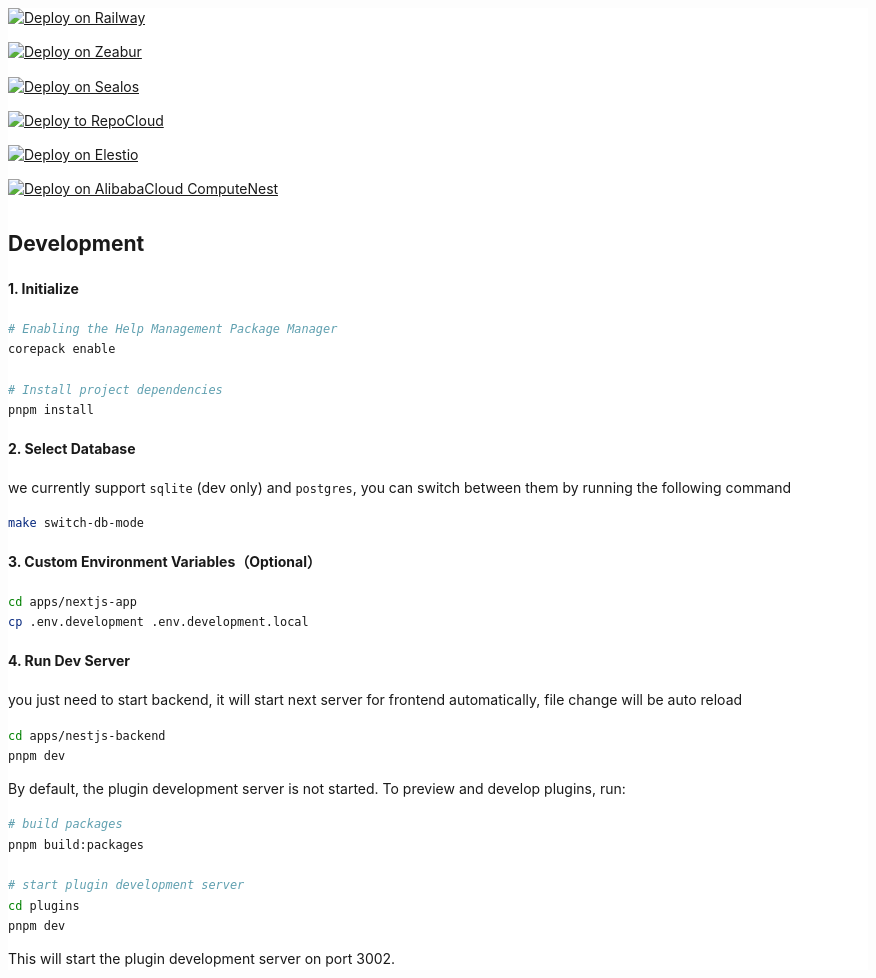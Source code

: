 [![Deploy on Railway](https://railway.app/button.svg)](https://railway.app/template/wada5e?referralCode=rE4BjB)

[![Deploy on Zeabur](https://zeabur.com/button.svg)](https://zeabur.com/templates/QF8695)

[![Deploy on Sealos](https://raw.githubusercontent.com/labring-actions/templates/main/Deploy-on-Sealos.svg)](https://cloud.sealos.io/?openapp=system-template%3FtemplateName%3Dteable)

[![Deploy to RepoCloud](https://d16t0pc4846x52.cloudfront.net/deploylobe.svg)](https://repocloud.io/details/?app_id=273)

[![Deploy on Elestio](https://elest.io/images/logos/deploy-to-elestio-btn.png)](https://elest.io/open-source/teable)

[![Deploy on AlibabaCloud ComputeNest](https://service-info-public.oss-cn-hangzhou.aliyuncs.com/computenest-en.svg)](https://computenest.console.aliyun.com/service/instance/create/default?ServiceName=Teable%20%E7%A4%BE%E5%8C%BA%E7%89%88)


## Development

#### 1. Initialize

```sh
# Enabling the Help Management Package Manager
corepack enable

# Install project dependencies
pnpm install
```

#### 2. Select Database

we currently support `sqlite` (dev only) and `postgres`, you can switch between them by running the following command

```sh
make switch-db-mode
```

#### 3. Custom Environment Variables（Optional）

```sh
cd apps/nextjs-app
cp .env.development .env.development.local
```

#### 4. Run Dev Server

you just need to start backend, it will start next server for frontend automatically, file change will be auto reload

```sh
cd apps/nestjs-backend
pnpm dev
```

By default, the plugin development server is not started. To preview and develop plugins, run:
```sh
# build packages
pnpm build:packages

# start plugin development server
cd plugins
pnpm dev
```
This will start the plugin development server on port 3002.
